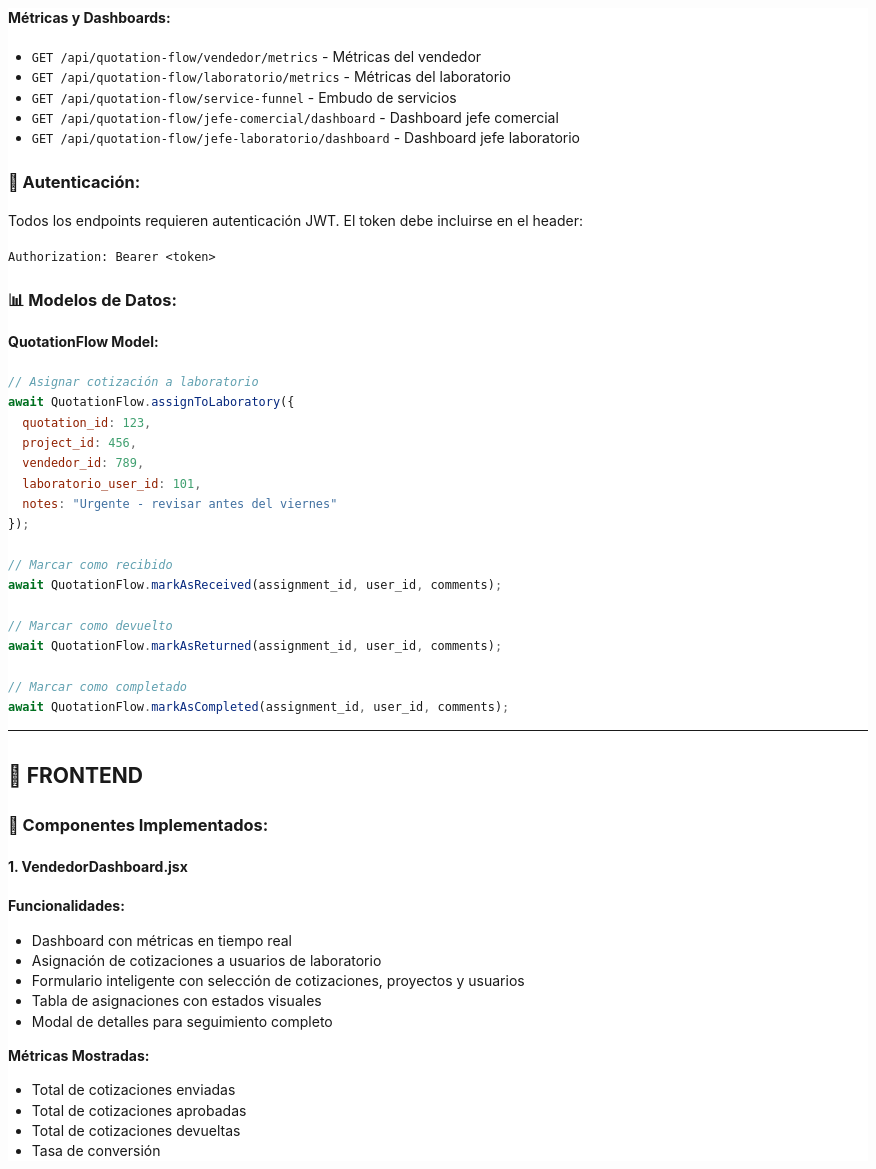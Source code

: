 #### **Métricas y Dashboards:**
- `GET /api/quotation-flow/vendedor/metrics` - Métricas del vendedor
- `GET /api/quotation-flow/laboratorio/metrics` - Métricas del laboratorio
- `GET /api/quotation-flow/service-funnel` - Embudo de servicios
- `GET /api/quotation-flow/jefe-comercial/dashboard` - Dashboard jefe comercial
- `GET /api/quotation-flow/jefe-laboratorio/dashboard` - Dashboard jefe laboratorio

### **🔐 Autenticación:**
Todos los endpoints requieren autenticación JWT. El token debe incluirse en el header:
```
Authorization: Bearer <token>
```

### **📊 Modelos de Datos:**

#### **QuotationFlow Model:**
```javascript
// Asignar cotización a laboratorio
await QuotationFlow.assignToLaboratory({
  quotation_id: 123,
  project_id: 456,
  vendedor_id: 789,
  laboratorio_user_id: 101,
  notes: "Urgente - revisar antes del viernes"
});

// Marcar como recibido
await QuotationFlow.markAsReceived(assignment_id, user_id, comments);

// Marcar como devuelto
await QuotationFlow.markAsReturned(assignment_id, user_id, comments);

// Marcar como completado
await QuotationFlow.markAsCompleted(assignment_id, user_id, comments);
```

---

## **🎨 FRONTEND**

### **📱 Componentes Implementados:**

#### **1. VendedorDashboard.jsx**
**Funcionalidades:**
- Dashboard con métricas en tiempo real
- Asignación de cotizaciones a usuarios de laboratorio
- Formulario inteligente con selección de cotizaciones, proyectos y usuarios
- Tabla de asignaciones con estados visuales
- Modal de detalles para seguimiento completo

**Métricas Mostradas:**
- Total de cotizaciones enviadas
- Total de cotizaciones aprobadas
- Total de cotizaciones devueltas
- Tasa de conversión

